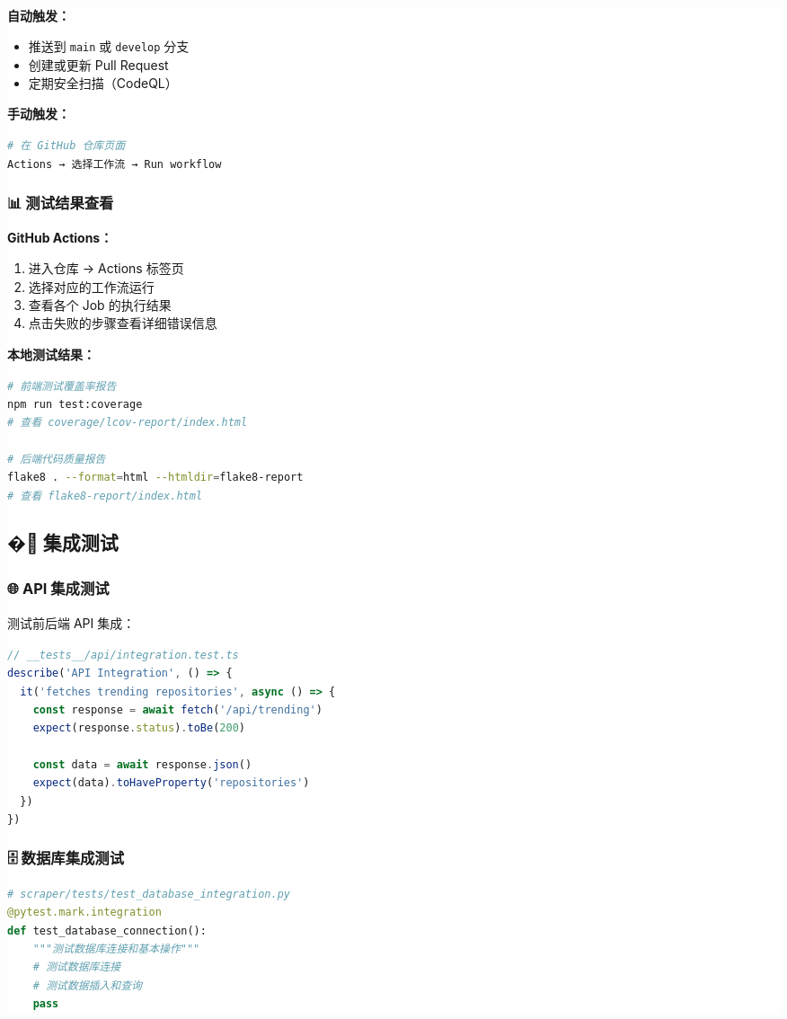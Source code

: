 **自动触发：**
- 推送到 `main` 或 `develop` 分支
- 创建或更新 Pull Request
- 定期安全扫描（CodeQL）

**手动触发：**
```bash
# 在 GitHub 仓库页面
Actions → 选择工作流 → Run workflow
```

### 📊 测试结果查看

**GitHub Actions：**
1. 进入仓库 → Actions 标签页
2. 选择对应的工作流运行
3. 查看各个 Job 的执行结果
4. 点击失败的步骤查看详细错误信息

**本地测试结果：**
```bash
# 前端测试覆盖率报告
npm run test:coverage
# 查看 coverage/lcov-report/index.html

# 后端代码质量报告
flake8 . --format=html --htmldir=flake8-report
# 查看 flake8-report/index.html
```

## �🔗 集成测试

### 🌐 API 集成测试

测试前后端 API 集成：

```typescript
// __tests__/api/integration.test.ts
describe('API Integration', () => {
  it('fetches trending repositories', async () => {
    const response = await fetch('/api/trending')
    expect(response.status).toBe(200)
    
    const data = await response.json()
    expect(data).toHaveProperty('repositories')
  })
})
```

### 🗄️ 数据库集成测试

```python
# scraper/tests/test_database_integration.py
@pytest.mark.integration
def test_database_connection():
    """测试数据库连接和基本操作"""
    # 测试数据库连接
    # 测试数据插入和查询
    pass
```
